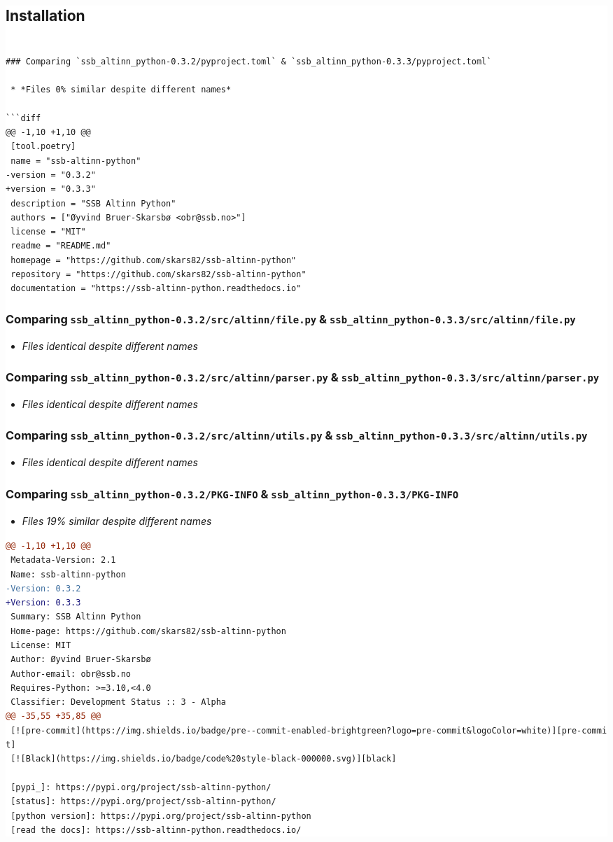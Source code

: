  ## Installation
```

### Comparing `ssb_altinn_python-0.3.2/pyproject.toml` & `ssb_altinn_python-0.3.3/pyproject.toml`

 * *Files 0% similar despite different names*

```diff
@@ -1,10 +1,10 @@
 [tool.poetry]
 name = "ssb-altinn-python"
-version = "0.3.2"
+version = "0.3.3"
 description = "SSB Altinn Python"
 authors = ["Øyvind Bruer-Skarsbø <obr@ssb.no>"]
 license = "MIT"
 readme = "README.md"
 homepage = "https://github.com/skars82/ssb-altinn-python"
 repository = "https://github.com/skars82/ssb-altinn-python"
 documentation = "https://ssb-altinn-python.readthedocs.io"
```

### Comparing `ssb_altinn_python-0.3.2/src/altinn/file.py` & `ssb_altinn_python-0.3.3/src/altinn/file.py`

 * *Files identical despite different names*

### Comparing `ssb_altinn_python-0.3.2/src/altinn/parser.py` & `ssb_altinn_python-0.3.3/src/altinn/parser.py`

 * *Files identical despite different names*

### Comparing `ssb_altinn_python-0.3.2/src/altinn/utils.py` & `ssb_altinn_python-0.3.3/src/altinn/utils.py`

 * *Files identical despite different names*

### Comparing `ssb_altinn_python-0.3.2/PKG-INFO` & `ssb_altinn_python-0.3.3/PKG-INFO`

 * *Files 19% similar despite different names*

```diff
@@ -1,10 +1,10 @@
 Metadata-Version: 2.1
 Name: ssb-altinn-python
-Version: 0.3.2
+Version: 0.3.3
 Summary: SSB Altinn Python
 Home-page: https://github.com/skars82/ssb-altinn-python
 License: MIT
 Author: Øyvind Bruer-Skarsbø
 Author-email: obr@ssb.no
 Requires-Python: >=3.10,<4.0
 Classifier: Development Status :: 3 - Alpha
@@ -35,55 +35,85 @@
 [![pre-commit](https://img.shields.io/badge/pre--commit-enabled-brightgreen?logo=pre-commit&logoColor=white)][pre-commit]
 [![Black](https://img.shields.io/badge/code%20style-black-000000.svg)][black]
 
 [pypi_]: https://pypi.org/project/ssb-altinn-python/
 [status]: https://pypi.org/project/ssb-altinn-python/
 [python version]: https://pypi.org/project/ssb-altinn-python
 [read the docs]: https://ssb-altinn-python.readthedocs.io/
```

 [pre-commit]: https://github.com/pre-commit/pre-commit
 [black]: https://github.com/psf/black
 [pre-commit]: https://github.com/pre-commit/pre-commit
 [black]: https://github.com/psf/black